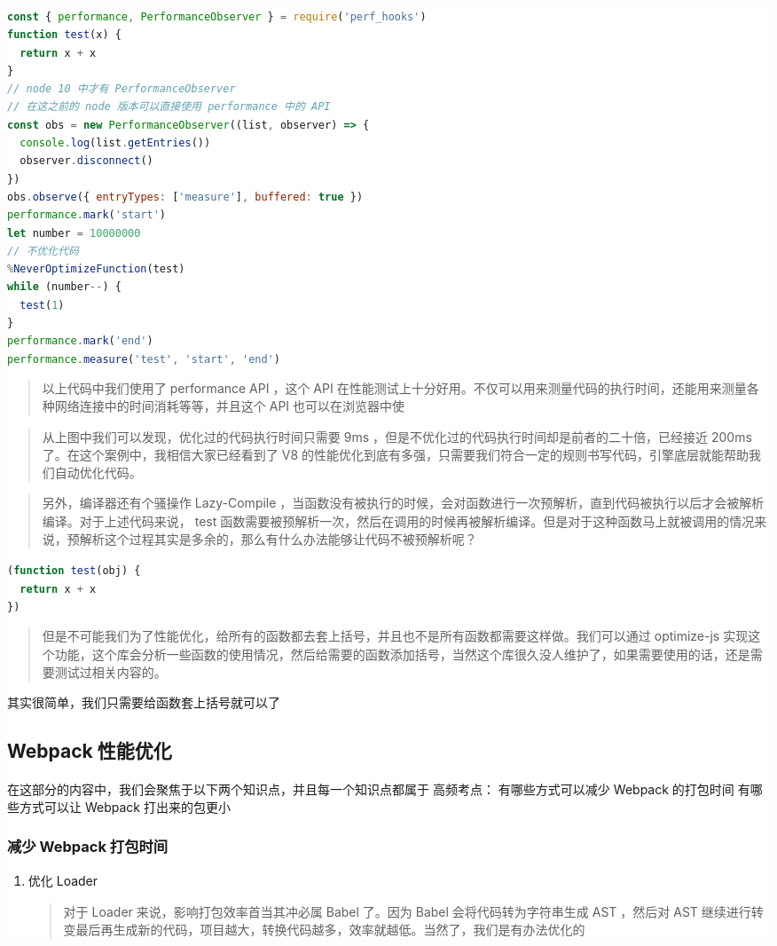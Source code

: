 ```js
const { performance, PerformanceObserver } = require('perf_hooks')
function test(x) {
  return x + x
}
// node 10 中才有 PerformanceObserver
// 在这之前的 node 版本可以直接使用 performance 中的 API
const obs = new PerformanceObserver((list, observer) => {
  console.log(list.getEntries())
  observer.disconnect()
})
obs.observe({ entryTypes: ['measure'], buffered: true })
performance.mark('start')
let number = 10000000
// 不优化代码
%NeverOptimizeFunction(test)
while (number--) {
  test(1)
}
performance.mark('end')
performance.measure('test', 'start', 'end')
```

> 以上代码中我们使用了 performance API ，这个 API 在性能测试上十分好用。不仅可以用来测量代码的执行时间，还能用来测量各种网络连接中的时间消耗等等，并且这个 API 也可以在浏览器中使

> 从上图中我们可以发现，优化过的代码执行时间只需要 9ms ，但是不优化过的代码执行时间却是前者的二十倍，已经接近 200ms 了。在这个案例中，我相信大家已经看到了 V8 的性能优化到底有多强，只需要我们符合一定的规则书写代码，引擎底层就能帮助我们自动优化代码。

> 另外，编译器还有个骚操作 Lazy-Compile ，当函数没有被执行的时候，会对函数进行一次预解析，直到代码被执行以后才会被解析编译。对于上述代码来说， test 函数需要被预解析一次，然后在调用的时候再被解析编译。但是对于这种函数马上就被调用的情况来说，预解析这个过程其实是多余的，那么有什么办法能够让代码不被预解析呢？

```js
(function test(obj) {
  return x + x
})
```

> 但是不可能我们为了性能优化，给所有的函数都去套上括号，并且也不是所有函数都需要这样做。我们可以通过 optimize-js 实现这个功能，这个库会分析一些函数的使用情况，然后给需要的函数添加括号，当然这个库很久没人维护了，如果需要使用的话，还是需要测试过相关内容的。

其实很简单，我们只需要给函数套上括号就可以了

## Webpack 性能优化

在这部分的内容中，我们会聚焦于以下两个知识点，并且每一个知识点都属于
高频考点：
有哪些方式可以减少 Webpack 的打包时间
有哪些方式可以让 Webpack 打出来的包更小

### 减少 Webpack 打包时间

1. 优化 Loader

   > 对于 Loader 来说，影响打包效率首当其冲必属 Babel 了。因为 Babel 会将代码转为字符串生成 AST ，然后对 AST 继续进行转变最后再生成新的代码，项目越大，转换代码越多，效率就越低。当然了，我们是有办法优化的

